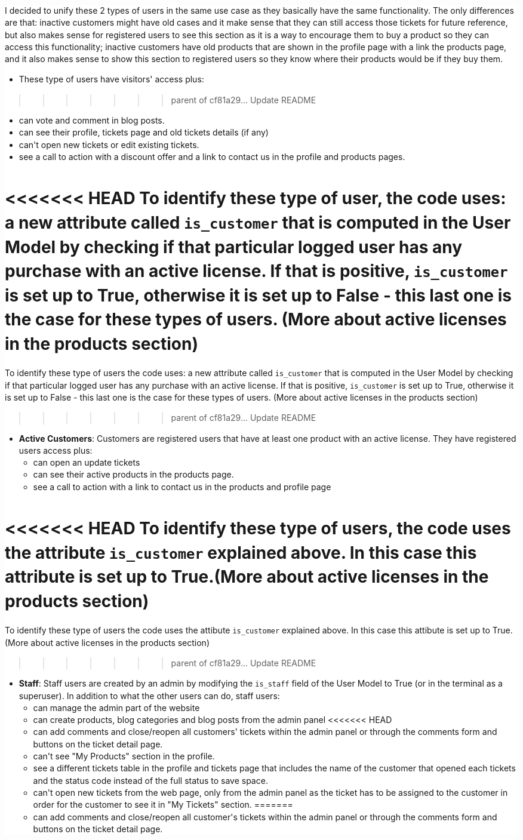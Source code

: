   I decided to unify these 2 types of users in the same use case as they basically have the same functionality. The only differences are that: inactive customers might have old cases and it make sense that they can still access those tickets for future reference, but also makes sense for registered users to see this section as it is a way to encourage them to buy a product so they can access this functionality; inactive customers have old products that are shown in the profile page with a link the products page, and it also makes sense to show this section to registered users so they know where their products would be if they buy them.
- These type of users have visitors' access plus:
>>>>>>> parent of cf81a29... Update README
  - can vote and comment in blog posts.
  - can see their profile, tickets page and old tickets details (if any)
  - can't open new tickets or edit existing tickets.
  - see a call to action with a discount offer and a link to contact us in the profile and products pages.

<<<<<<< HEAD
  To identify these type of user, the code uses: a new attribute called `is_customer` that is computed in the User 
  Model by checking if that particular logged user has any purchase with an active license. If that is positive, 
  `is_customer` is set up to True, otherwise it is set up to False - this last one is the case for these types of users.
  (More about active licenses in the products section)
=======
  To identify these type of users the code uses: a new attribute called `is_customer` that is computed in the User Model by checking if that particular logged user has any purchase with an active license. If that is positive, `is_customer` is set up to True, otherwise it is set up to False - this last one is the case for these types of users. (More about active licenses in the products section)
>>>>>>> parent of cf81a29... Update README


- **Active Customers**: Customers are registered users that have at least one product with an active license. They have registered users access plus:
  - can open an update tickets
  - can see their active products in the products page. 
  - see a call to action with a link to contact us in the products and profile page
  
<<<<<<< HEAD
  To identify these type of users, the code uses the attribute `is_customer` explained above. In this case this attribute
   is set up to True.(More about active licenses in the products section)
=======
  To identify these type of users the code uses the attibute `is_customer` explained above. In this case this attibute is set up to True.(More about active licenses in the products section)
>>>>>>> parent of cf81a29... Update README


- **Staff**: Staff users are created by an admin by modifying the `is_staff` field of the User Model to True (or in the terminal as a superuser). In addition to what the other users can do, staff users:
  - can manage the admin part of the website
  - can create products, blog categories and blog posts from the admin panel
<<<<<<< HEAD
  - can add comments and close/reopen all customers' tickets within the admin panel or through the comments form and 
  buttons on the ticket detail page. 
  - can't see "My Products" section in the profile.
  - see a different tickets table in the profile and tickets page that includes the name of the customer that opened each 
  tickets and the status code instead of the full status to save space.
  - can't open new tickets from the web page, only from the admin panel as the ticket has to be assigned to the 
  customer in order for the customer to see it in "My Tickets" section.
=======
  - can add comments and close/reopen all customer's tickets within the admin panel or through the comments form and buttons on the ticket detail page. 